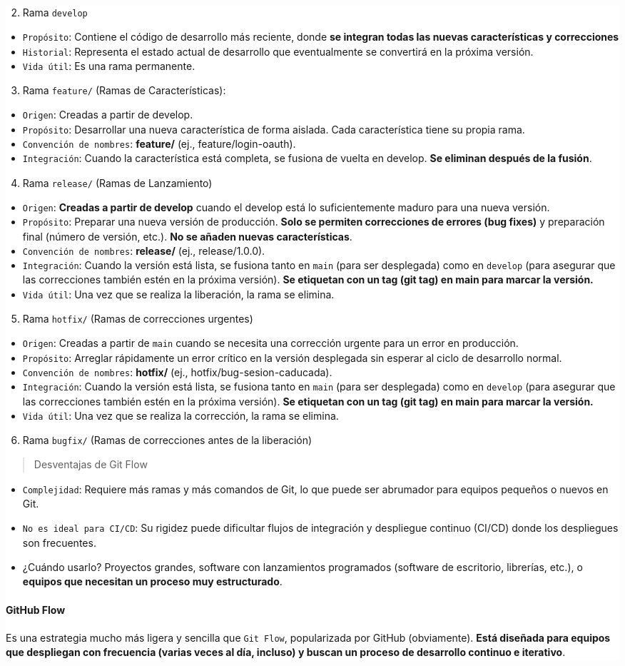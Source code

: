 2. Rama `develop`
  - `Propósito`: Contiene el código de desarrollo más reciente, donde **se integran todas las nuevas características y correcciones**
  - `Historial`: Representa el estado actual de desarrollo que eventualmente se convertirá en la próxima versión.
  - `Vida útil`: Es una rama permanente.

3. Rama `feature/` (Ramas de Características):
  - `Origen`: Creadas a partir de develop.
  - `Propósito`: Desarrollar una nueva característica de forma aislada. Cada característica tiene su propia rama.
  - `Convención de nombres`: **feature/<nombre-caracteristica>** (ej., feature/login-oauth).
  - `Integración`: Cuando la característica está completa, se fusiona de vuelta en develop. **Se eliminan después de la fusión**.

4. Rama `release/` (Ramas de Lanzamiento)
  - `Origen`: **Creadas a partir de develop** cuando el develop está lo suficientemente maduro para una nueva versión.
  - `Propósito`: Preparar una nueva versión de producción. **Solo se permiten correcciones de errores (bug fixes)** y preparación final (número de versión, etc.). **No se añaden nuevas características**.
  - `Convención de nombres`: **release/<numero-version>** (ej., release/1.0.0).
  - `Integración`: Cuando la versión está lista, se fusiona tanto en `main` (para ser desplegada) como en `develop` (para asegurar que las correcciones también estén en la próxima versión). **Se etiquetan con un tag (git tag) en main para marcar la versión.**
  - `Vida útil`: Una vez que se realiza la liberación, la rama se elimina.

5. Rama `hotfix/` (Ramas de correcciones urgentes)
  - `Origen`: Creadas a partir de `main` cuando se necesita una corrección urgente para un error en producción.
  - `Propósito`: Arreglar rápidamente un error crítico en la versión desplegada sin esperar al ciclo de desarrollo normal.
  - `Convención de nombres`: **hotfix/<descripcion-error>** (ej., hotfix/bug-sesion-caducada).
  - `Integración`: Cuando la versión está lista, se fusiona tanto en `main` (para ser desplegada) como en `develop` (para asegurar que las correcciones también estén en la próxima versión).  **Se etiquetan con un tag (git tag) en main para marcar la versión.**
  - `Vida útil`: Una vez que se realiza la corrección, la rama se elimina.

6. Rama `bugfix/` (Ramas de correcciones antes de la liberación)

> Desventajas de Git Flow 

* `Complejidad`: Requiere más ramas y más comandos de Git, lo que puede ser abrumador para equipos pequeños o nuevos en Git.

* `No es ideal para CI/CD`: Su rigidez puede dificultar flujos de integración y despliegue continuo (CI/CD) donde los despliegues son frecuentes.

- ¿Cuándo usarlo? Proyectos grandes, software con lanzamientos programados (software de escritorio, librerías, etc.), o **equipos que necesitan un proceso muy estructurado**.

<a id="github-flow"></a>
#### GitHub Flow
Es una estrategia mucho más ligera y sencilla que `Git Flow`, popularizada por GitHub (obviamente). **Está diseñada para equipos que despliegan con frecuencia (varias veces al día, incluso) y buscan un proceso de desarrollo continuo e iterativo**.
